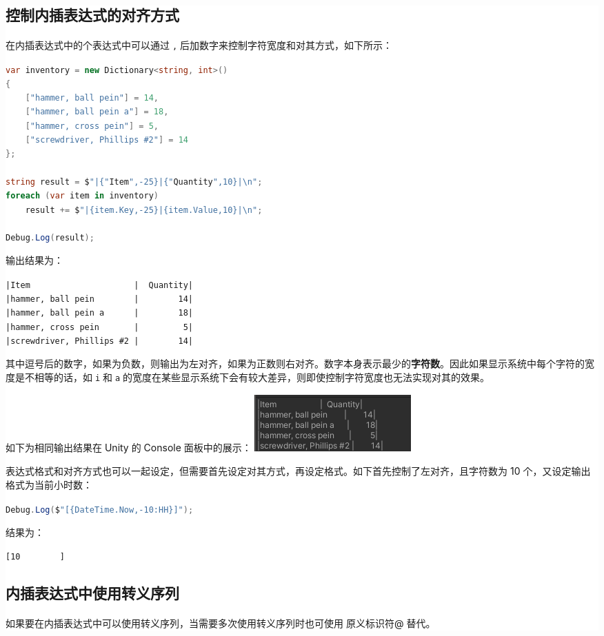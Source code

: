 ## 控制内插表达式的对齐方式

在内插表达式中的个表达式中可以通过 `,` 后加数字来控制字符宽度和对其方式，如下所示：

```csharp
var inventory = new Dictionary<string, int>()
{
    ["hammer, ball pein"] = 14,
    ["hammer, ball pein a"] = 18,
    ["hammer, cross pein"] = 5,
    ["screwdriver, Phillips #2"] = 14
};

string result = $"|{"Item",-25}|{"Quantity",10}|\n";
foreach (var item in inventory)
    result += $"|{item.Key,-25}|{item.Value,10}|\n";

Debug.Log(result);
```

输出结果为：

```text
|Item                     |  Quantity|
|hammer, ball pein        |        14|
|hammer, ball pein a      |        18|
|hammer, cross pein       |         5|
|screwdriver, Phillips #2 |        14|
```

其中逗号后的数字，如果为负数，则输出为左对齐，如果为正数则右对齐。数字本身表示最少的**字符数**。因此如果显示系统中每个字符的宽度是不相等的话，如 `i` 和 `a` 的宽度在某些显示系统下会有较大差异，则即使控制字符宽度也无法实现对其的效果。

如下为相同输出结果在 Unity 的 Console 面板中的展示：
![对齐输出](/$_string_interpolation/image-20211210201354094.png)

表达式格式和对齐方式也可以一起设定，但需要首先设定对其方式，再设定格式。如下首先控制了左对齐，且字符数为 10 个，又设定输出格式为当前小时数：

```csharp
Debug.Log($"[{DateTime.Now,-10:HH}]");
```

结果为：

```text
[10        ]
```

## 内插表达式中使用转义序列

如果要在内插表达式中可以使用转义序列，当需要多次使用转义序列时也可使用 原义标识符@ 替代。

